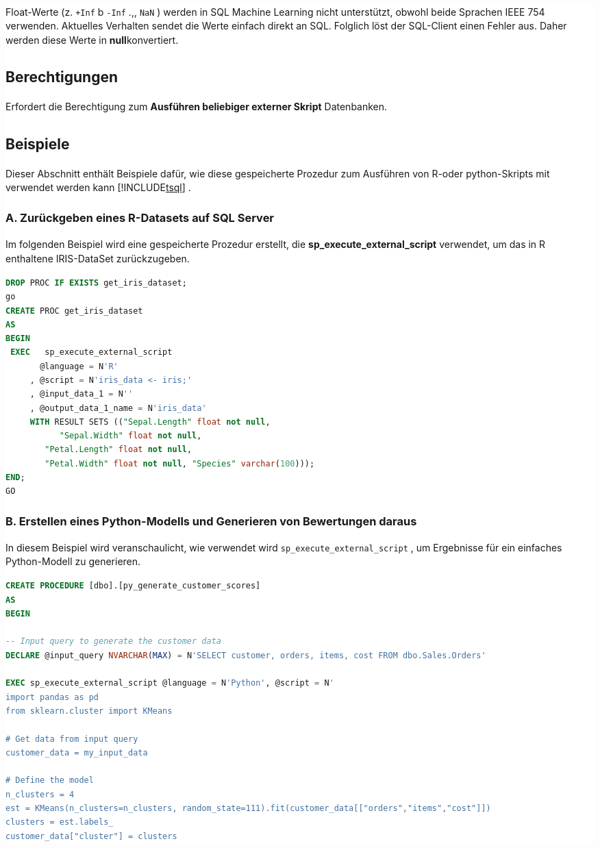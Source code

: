 Float-Werte (z. `+Inf` b `-Inf` .,, `NaN` ) werden in SQL Machine Learning nicht unterstützt, obwohl beide Sprachen IEEE 754 verwenden. Aktuelles Verhalten sendet die Werte einfach direkt an SQL. Folglich löst der SQL-Client einen Fehler aus. Daher werden diese Werte in **null**konvertiert.

## <a name="permissions"></a>Berechtigungen

Erfordert die Berechtigung zum **Ausführen beliebiger externer Skript** Datenbanken.  

## <a name="examples"></a>Beispiele

Dieser Abschnitt enthält Beispiele dafür, wie diese gespeicherte Prozedur zum Ausführen von R-oder python-Skripts mit verwendet werden kann [!INCLUDE[tsql](../../includes/tsql-md.md)] .

### <a name="a-return-an-r-data-set-to-sql-server"></a>A. Zurückgeben eines R-Datasets auf SQL Server  

Im folgenden Beispiel wird eine gespeicherte Prozedur erstellt, die **sp_execute_external_script** verwendet, um das in R enthaltene IRIS-DataSet zurückzugeben.  

```sql
DROP PROC IF EXISTS get_iris_dataset;  
go  
CREATE PROC get_iris_dataset
AS  
BEGIN  
 EXEC   sp_execute_external_script  
       @language = N'R'  
     , @script = N'iris_data <- iris;'
     , @input_data_1 = N''  
     , @output_data_1_name = N'iris_data'
     WITH RESULT SETS (("Sepal.Length" float not null,
           "Sepal.Width" float not null,  
        "Petal.Length" float not null,
        "Petal.Width" float not null, "Species" varchar(100)));  
END;
GO
```

### <a name="b-create-a-python-model-and-generate-scores-from-it"></a>B. Erstellen eines Python-Modells und Generieren von Bewertungen daraus

In diesem Beispiel wird veranschaulicht, wie verwendet wird `sp_execute_external_script` , um Ergebnisse für ein einfaches Python-Modell zu generieren.

```sql
CREATE PROCEDURE [dbo].[py_generate_customer_scores]
AS
BEGIN

-- Input query to generate the customer data
DECLARE @input_query NVARCHAR(MAX) = N'SELECT customer, orders, items, cost FROM dbo.Sales.Orders'

EXEC sp_execute_external_script @language = N'Python', @script = N'
import pandas as pd
from sklearn.cluster import KMeans

# Get data from input query
customer_data = my_input_data

# Define the model
n_clusters = 4
est = KMeans(n_clusters=n_clusters, random_state=111).fit(customer_data[["orders","items","cost"]])
clusters = est.labels_
customer_data["cluster"] = clusters
```